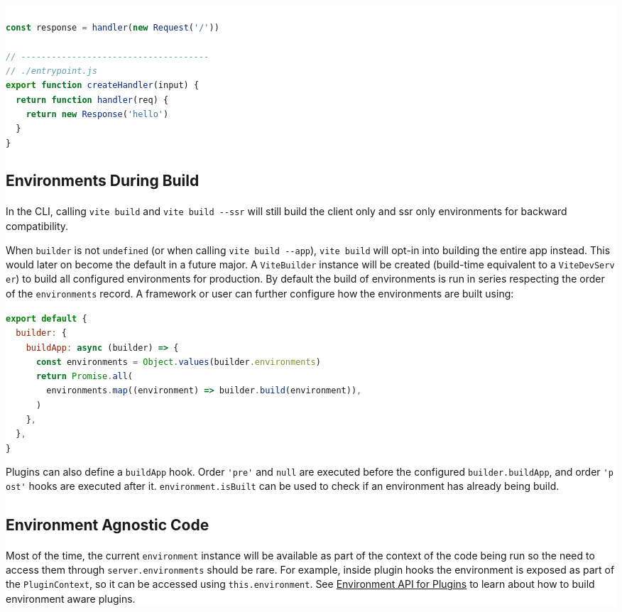 ```ts

const response = handler(new Request('/'))

// -------------------------------------
// ./entrypoint.js
export function createHandler(input) {
  return function handler(req) {
    return new Response('hello')
  }
}
```

## Environments During Build

In the CLI, calling `vite build` and `vite build --ssr` will still build the client only and ssr only environments for backward compatibility.

When `builder` is not `undefined` (or when calling `vite build --app`), `vite build` will opt-in into building the entire app instead. This would later on become the default in a future major. A `ViteBuilder` instance will be created (build-time equivalent to a `ViteDevServer`) to build all configured environments for production. By default the build of environments is run in series respecting the order of the `environments` record. A framework or user can further configure how the environments are built using:

```js
export default {
  builder: {
    buildApp: async (builder) => {
      const environments = Object.values(builder.environments)
      return Promise.all(
        environments.map((environment) => builder.build(environment)),
      )
    },
  },
}
```

Plugins can also define a `buildApp` hook. Order `'pre'` and `null` are executed before the configured `builder.buildApp`, and order `'post'` hooks are executed after it. `environment.isBuilt` can be used to check if an environment has already being build.

## Environment Agnostic Code

Most of the time, the current `environment` instance will be available as part of the context of the code being run so the need to access them through `server.environments` should be rare. For example, inside plugin hooks the environment is exposed as part of the `PluginContext`, so it can be accessed using `this.environment`. See [Environment API for Plugins](./api-environment-plugins.md) to learn about how to build environment aware plugins.
